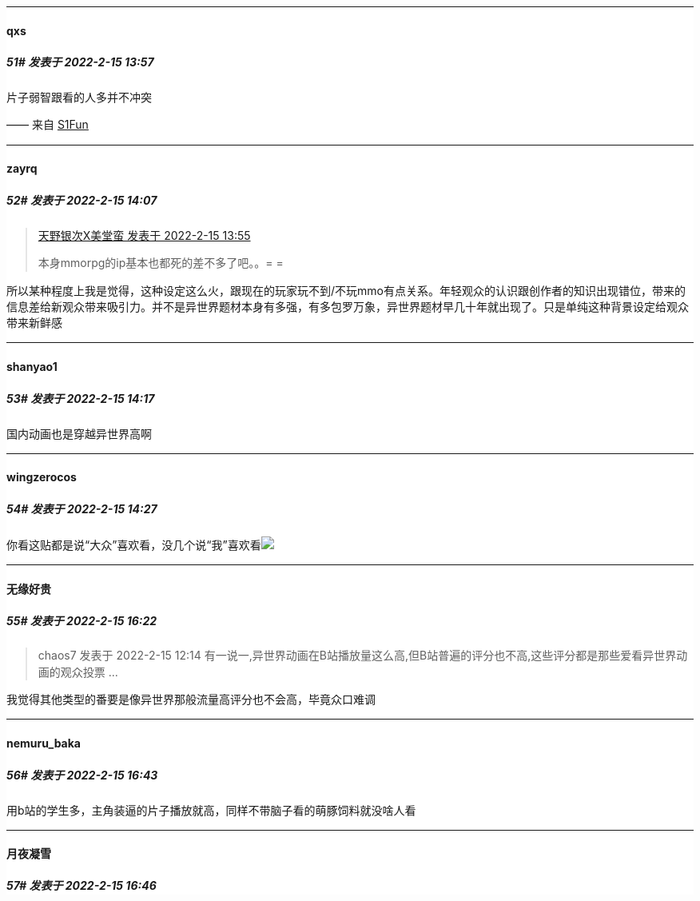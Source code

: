 *****

####  qxs  
##### 51#       发表于 2022-2-15 13:57

片子弱智跟看的人多并不冲突

—— 来自 [S1Fun](https://s1fun.koalcat.com)

*****

####  zayrq  
##### 52#       发表于 2022-2-15 14:07

<blockquote><a href="httphttps://bbs.saraba1st.com/2b/forum.php?mod=redirect&amp;goto=findpost&amp;pid=54696275&amp;ptid=2052617" target="_blank">天野银次X美堂蛮 发表于 2022-2-15 13:55</a>

本身mmorpg的ip基本也都死的差不多了吧。。= =</blockquote>
所以某种程度上我是觉得，这种设定这么火，跟现在的玩家玩不到/不玩mmo有点关系。年轻观众的认识跟创作者的知识出现错位，带来的信息差给新观众带来吸引力。并不是异世界题材本身有多强，有多包罗万象，异世界题材早几十年就出现了。只是单纯这种背景设定给观众带来新鲜感

*****

####  shanyao1  
##### 53#       发表于 2022-2-15 14:17

国内动画也是穿越异世界高啊

*****

####  wingzerocos  
##### 54#       发表于 2022-2-15 14:27

你看这贴都是说“大众”喜欢看，没几个说“我”喜欢看<img src="https://static.saraba1st.com/image/smiley/face2017/042.png" referrerpolicy="no-referrer">

*****

####  无缘好贵  
##### 55#       发表于 2022-2-15 16:22

<blockquote>chaos7 发表于 2022-2-15 12:14
有一说一,异世界动画在B站播放量这么高,但B站普遍的评分也不高,这些评分都是那些爱看异世界动画的观众投票 ...</blockquote>
我觉得其他类型的番要是像异世界那般流量高评分也不会高，毕竟众口难调

*****

####  nemuru_baka  
##### 56#       发表于 2022-2-15 16:43

用b站的学生多，主角装逼的片子播放就高，同样不带脑子看的萌豚饲料就没啥人看

*****

####  月夜凝雪  
##### 57#       发表于 2022-2-15 16:46
